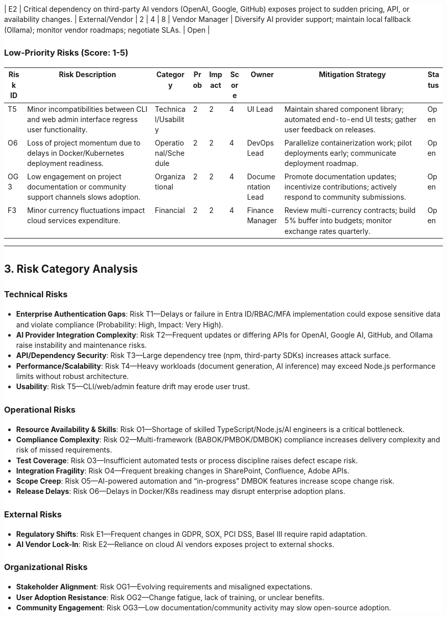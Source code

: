 | E2 | Critical dependency on third-party AI vendors (OpenAI, Google, GitHub) exposes project to sudden pricing, API, or availability changes. | External/Vendor | 2 | 4 | 8 | Vendor Manager | Diversify AI provider support; maintain local fallback (Ollama); monitor vendor roadmaps; negotiate SLAs. | Open |

### Low-Priority Risks (Score: 1-5)

| Risk ID | Risk Description | Category | Prob | Impact | Score | Owner | Mitigation Strategy | Status |
|---------|------------------|----------|------|--------|-------|-------|---------------------|--------|
| T5 | Minor incompatibilities between CLI and web admin interface regress user functionality. | Technical/Usability | 2 | 2 | 4 | UI Lead | Maintain shared component library; automated end-to-end UI tests; gather user feedback on releases. | Open |
| O6 | Loss of project momentum due to delays in Docker/Kubernetes deployment readiness. | Operational/Schedule | 2 | 2 | 4 | DevOps Lead | Parallelize containerization work; pilot deployments early; communicate deployment roadmap. | Open |
| OG3 | Low engagement on project documentation or community support channels slows adoption. | Organizational | 2 | 2 | 4 | Documentation Lead | Promote documentation updates; incentivize contributions; actively respond to community submissions. | Open |
| F3 | Minor currency fluctuations impact cloud services expenditure. | Financial | 2 | 2 | 4 | Finance Manager | Review multi-currency contracts; build 5% buffer into budgets; monitor exchange rates quarterly. | Open |

---

## 3. Risk Category Analysis

### Technical Risks
- **Enterprise Authentication Gaps**: Risk T1—Delays or failure in Entra ID/RBAC/MFA implementation could expose sensitive data and violate compliance (Probability: High, Impact: Very High).
- **AI Provider Integration Complexity**: Risk T2—Frequent updates or differing APIs for OpenAI, Google AI, GitHub, and Ollama raise instability and maintenance risks.
- **API/Dependency Security**: Risk T3—Large dependency tree (npm, third-party SDKs) increases attack surface.
- **Performance/Scalability**: Risk T4—Heavy workloads (document generation, AI inference) may exceed Node.js performance limits without robust architecture.
- **Usability**: Risk T5—CLI/web/admin feature drift may erode user trust.

### Operational Risks
- **Resource Availability & Skills**: Risk O1—Shortage of skilled TypeScript/Node.js/AI engineers is a critical bottleneck.
- **Compliance Complexity**: Risk O2—Multi-framework (BABOK/PMBOK/DMBOK) compliance increases delivery complexity and risk of missed requirements.
- **Test Coverage**: Risk O3—Insufficient automated tests or process discipline raises defect escape risk.
- **Integration Fragility**: Risk O4—Frequent breaking changes in SharePoint, Confluence, Adobe APIs.
- **Scope Creep**: Risk O5—AI-powered automation and “in-progress” DMBOK features increase scope change risk.
- **Release Delays**: Risk O6—Delays in Docker/K8s readiness may disrupt enterprise adoption plans.

### External Risks
- **Regulatory Shifts**: Risk E1—Frequent changes in GDPR, SOX, PCI DSS, Basel III require rapid adaptation.
- **AI Vendor Lock-In**: Risk E2—Reliance on cloud AI vendors exposes project to external shocks.

### Organizational Risks
- **Stakeholder Alignment**: Risk OG1—Evolving requirements and misaligned expectations.
- **User Adoption Resistance**: Risk OG2—Change fatigue, lack of training, or unclear benefits.
- **Community Engagement**: Risk OG3—Low documentation/community activity may slow open-source adoption.
